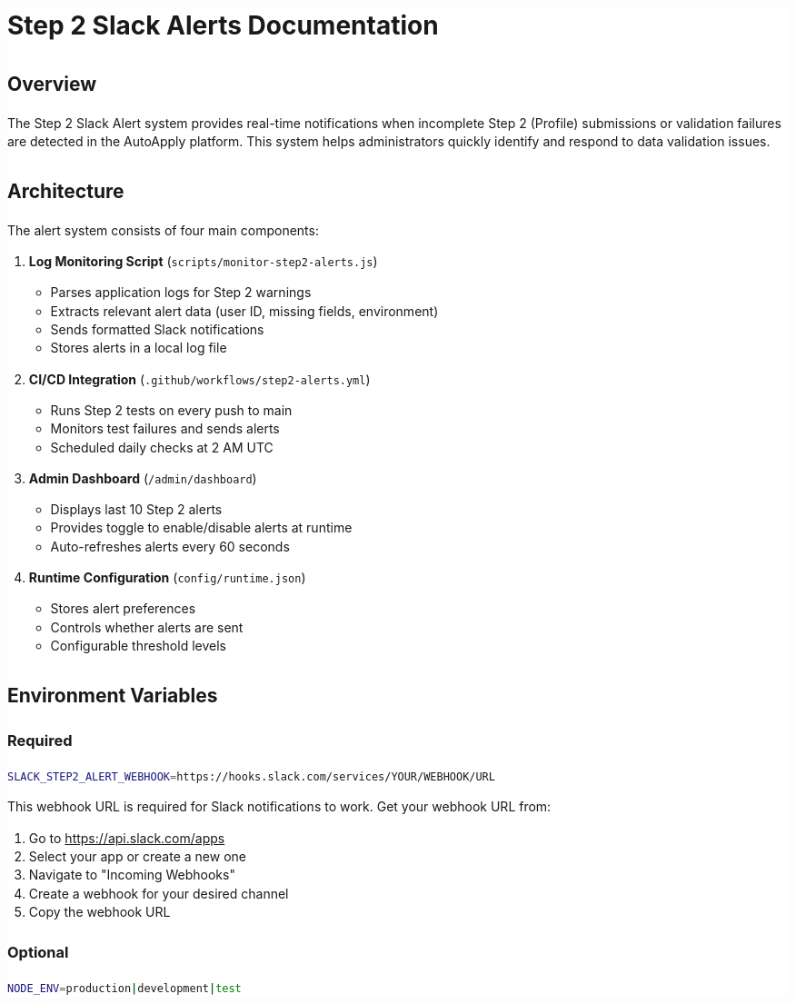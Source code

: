 # Step 2 Slack Alerts Documentation

## Overview

The Step 2 Slack Alert system provides real-time notifications when incomplete Step 2 (Profile) submissions or validation failures are detected in the AutoApply platform. This system helps administrators quickly identify and respond to data validation issues.

## Architecture

The alert system consists of four main components:

1. **Log Monitoring Script** (`scripts/monitor-step2-alerts.js`)
   - Parses application logs for Step 2 warnings
   - Extracts relevant alert data (user ID, missing fields, environment)
   - Sends formatted Slack notifications
   - Stores alerts in a local log file

2. **CI/CD Integration** (`.github/workflows/step2-alerts.yml`)
   - Runs Step 2 tests on every push to main
   - Monitors test failures and sends alerts
   - Scheduled daily checks at 2 AM UTC

3. **Admin Dashboard** (`/admin/dashboard`)
   - Displays last 10 Step 2 alerts
   - Provides toggle to enable/disable alerts at runtime
   - Auto-refreshes alerts every 60 seconds

4. **Runtime Configuration** (`config/runtime.json`)
   - Stores alert preferences
   - Controls whether alerts are sent
   - Configurable threshold levels

## Environment Variables

### Required

```bash
SLACK_STEP2_ALERT_WEBHOOK=https://hooks.slack.com/services/YOUR/WEBHOOK/URL
```

This webhook URL is required for Slack notifications to work. Get your webhook URL from:
1. Go to https://api.slack.com/apps
2. Select your app or create a new one
3. Navigate to "Incoming Webhooks"
4. Create a webhook for your desired channel
5. Copy the webhook URL

### Optional

```bash
NODE_ENV=production|development|test
```
